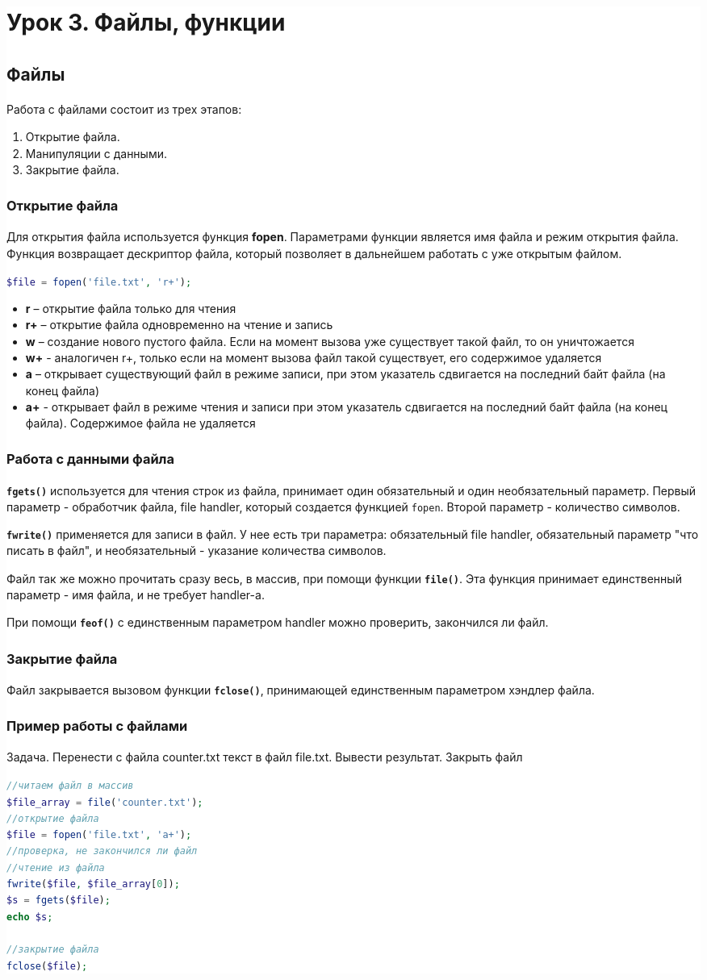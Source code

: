 # Урок 3. Файлы, функции

## Файлы

Работа с файлами состоит из трех этапов:  

1. Открытие файла.
2. Манипуляции с данными.  
3. Закрытие файла.

### Открытие файла

Для открытия файла используется функция **fopen**. Параметрами функции является имя файла и режим открытия файла. Функция возвращает дескриптор файла, который позволяет в дальнейшем работать с уже открытым файлом.

```php
$file = fopen('file.txt', 'r+');
```
 
- **r** – открытие файла только для чтения
- **r+** – открытие файла одновременно на чтение и запись
- **w** – создание нового пустого файла. Если на момент вызова уже существует такой файл, то он уничтожается
- **w+** - аналогичен r+, только если на момент вызова файл такой существует, его содержимое удаляется
- **a** – открывает существующий файл в  режиме записи, при этом указатель сдвигается на  последний байт файла (на конец файла)
- **a+** - открывает файл в режиме чтения и записи при этом указатель сдвигается на последний байт файла (на конец файла). Содержимое файла не удаляется

### Работа с данными файла

**`fgets()`** используется для чтения строк из файла, принимает один обязательный и один необязательный параметр. Первый параметр - обработчик файла, file handler, который создается функцией `fopen`. Второй параметр - количество символов.

**`fwrite()`** применяется для записи в файл. У нее есть три параметра: обязательный file handler, обязательный параметр "что писать в файл", и необязательный - указание количества символов.

Файл так же можно прочитать сразу весь, в массив, при помощи функции **`file()`**. Эта функция принимает единственный параметр - имя файла, и не требует handler-а.

При помощи **`feof()`** с единственным параметром handler можно проверить, закончился ли файл.

### Закрытие файла

Файл закрывается вызовом функции **`fclose()`**, принимающей единственным параметром хэндлер файла.

### Пример работы с файлами
Задача. Перенести с файла counter.txt текст в файл file.txt. Вывести результат. Закрыть файл
```php
//читаем файл в массив  
$file_array = file('counter.txt');
//открытие файла
$file = fopen('file.txt', 'a+');
//проверка, не закончился ли файл
//чтение из файла
fwrite($file, $file_array[0]);
$s = fgets($file);
echo $s;

//закрытие файла
fclose($file);
```
 